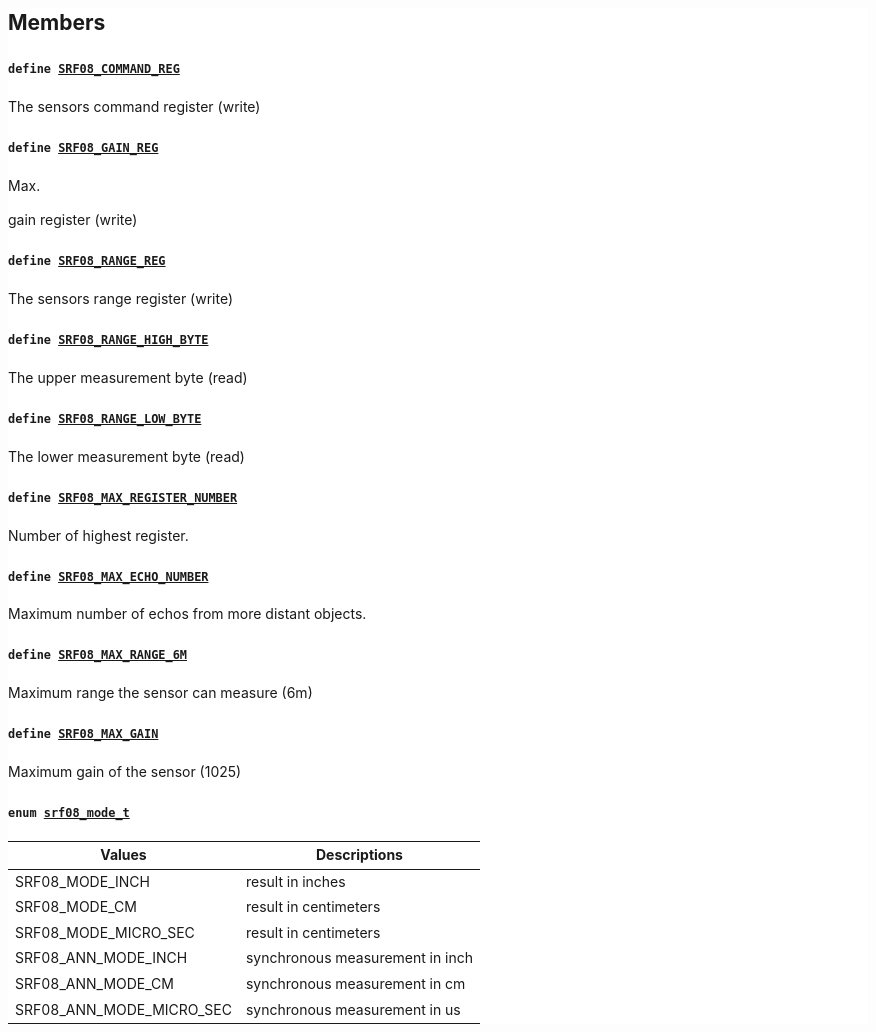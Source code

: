 ## Members

#### `define `[`SRF08_COMMAND_REG`](#group__drivers__srf08_1gac3b0c9a89083b479db6aa32866000053) 

The sensors command register (write)

#### `define `[`SRF08_GAIN_REG`](#group__drivers__srf08_1ga119140d87d0c074059f73d3fdf49276d) 

Max.

gain register (write)

#### `define `[`SRF08_RANGE_REG`](#group__drivers__srf08_1ga9187de10025f0c318904beacfad669bb) 

The sensors range register (write)

#### `define `[`SRF08_RANGE_HIGH_BYTE`](#group__drivers__srf08_1ga7eba3f6f5ddd35329e0c2cbbf8c98037) 

The upper measurement byte (read)

#### `define `[`SRF08_RANGE_LOW_BYTE`](#group__drivers__srf08_1gae47096f4b67f1ad8a62efbbe25221386) 

The lower measurement byte (read)

#### `define `[`SRF08_MAX_REGISTER_NUMBER`](#group__drivers__srf08_1gae4410119067e7ab3cd123b72e281896c) 

Number of highest register.

#### `define `[`SRF08_MAX_ECHO_NUMBER`](#group__drivers__srf08_1ga0cff0cadecbd1bb4ee513c595ae19114) 

Maximum number of echos from more distant objects.

#### `define `[`SRF08_MAX_RANGE_6M`](#group__drivers__srf08_1gabdd90d677f393eea718e851d6a15ed14) 

Maximum range the sensor can measure (6m)

#### `define `[`SRF08_MAX_GAIN`](#group__drivers__srf08_1gaa7251bdfa2f857e0677c7c6166d5dd1f) 

Maximum gain of the sensor (1025)

#### `enum `[`srf08_mode_t`](#group__drivers__srf08_1gad50064fa217e2d965e11cf4ae10bf070) 

 Values                         | Descriptions                                
--------------------------------|---------------------------------------------
SRF08_MODE_INCH            | result in inches
SRF08_MODE_CM            | result in centimeters
SRF08_MODE_MICRO_SEC            | result in centimeters
SRF08_ANN_MODE_INCH            | synchronous measurement in inch
SRF08_ANN_MODE_CM            | synchronous measurement in cm
SRF08_ANN_MODE_MICRO_SEC            | synchronous measurement in us
